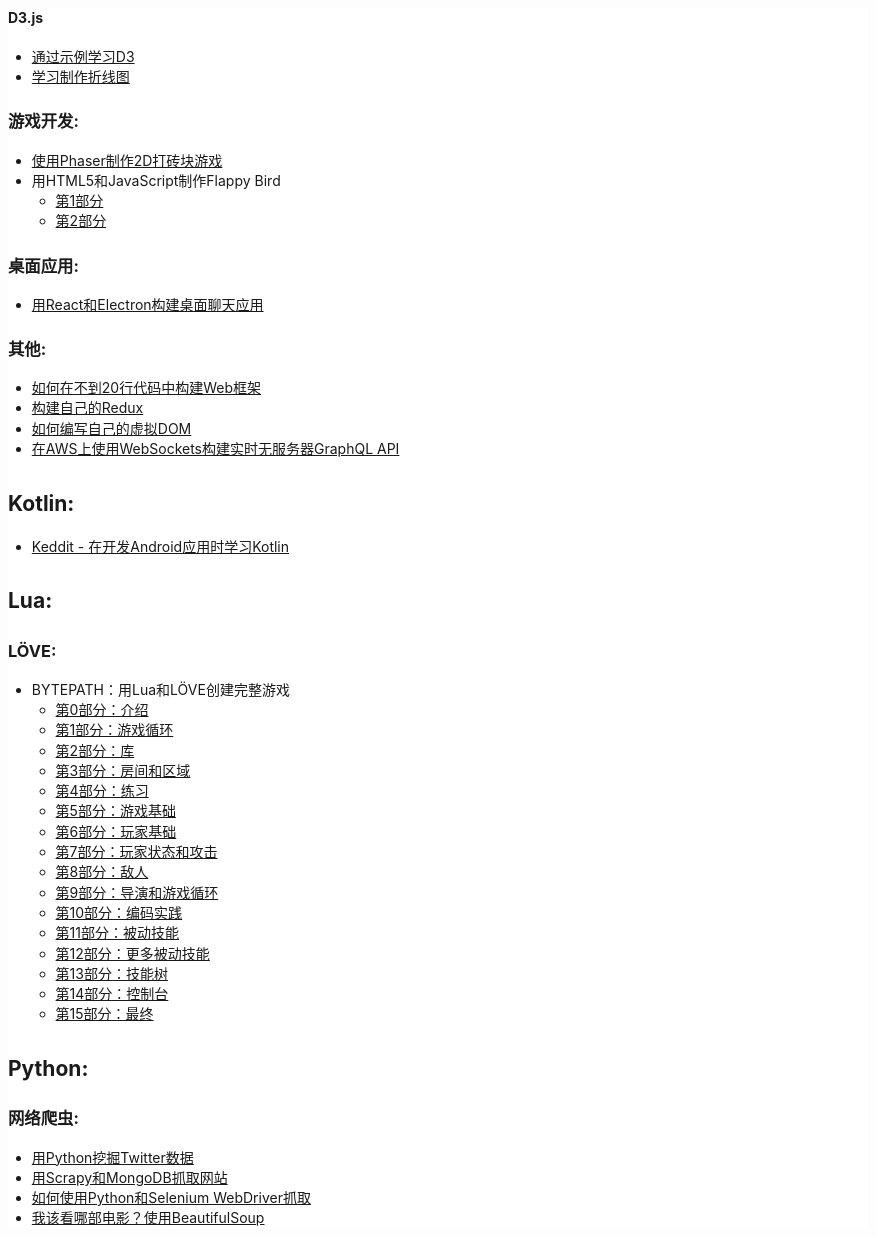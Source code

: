 #### D3.js
- [通过示例学习D3](https://www.sitepoint.com/d3-js-data-visualizations/)
- [学习制作折线图](https://medium.freecodecamp.org/learn-to-create-a-line-chart-using-d3-js-4f43f1ee716b)

### 游戏开发:
- [使用Phaser制作2D打砖块游戏](https://developer.mozilla.org/en-US/docs/Games/Tutorials/2D_breakout_game_Phaser)
- 用HTML5和JavaScript制作Flappy Bird
  - [第1部分](http://www.lessmilk.com/tutorial/flappy-bird-phaser-1)
  - [第2部分](http://www.lessmilk.com/tutorial/flappy-bird-phaser-2)

### 桌面应用:
- [用React和Electron构建桌面聊天应用](https://medium.freecodecamp.org/build-a-desktop-chat-app-with-react-electron-and-chatkit-744d168e6f2f)

### 其他:
- [如何在不到20行代码中构建Web框架](https://www.pubnub.com/blog/build-yourself-a-web-framework-in-less-than-20-lines-of-code/)
- [构建自己的Redux](https://zapier.com/engineering/how-to-build-redux/)
- [如何编写自己的虚拟DOM](https://medium.com/@deathmood/how-to-write-your-own-virtual-dom-ee74acc13060)
- [在AWS上使用WebSockets构建实时无服务器GraphQL API](https://andrewgriffithsonline.com/blog/serverless-websockets-on-aws/)

## Kotlin:
- [Keddit - 在开发Android应用时学习Kotlin](https://medium.com/@juanchosaravia/learn-kotlin-while-developing-an-android-app-introduction-567e21ff9664)

## Lua:
### LÖVE:
- BYTEPATH：用Lua和LÖVE创建完整游戏
  - [第0部分：介绍](https://github.com/SSYGEN/blog/issues/30)
  - [第1部分：游戏循环](https://github.com/SSYGEN/blog/issues/15)
  - [第2部分：库](https://github.com/SSYGEN/blog/issues/16)
  - [第3部分：房间和区域](https://github.com/SSYGEN/blog/issues/17)
  - [第4部分：练习](https://github.com/SSYGEN/blog/issues/18)
  - [第5部分：游戏基础](https://github.com/SSYGEN/blog/issues/19)
  - [第6部分：玩家基础](https://github.com/SSYGEN/blog/issues/20)
  - [第7部分：玩家状态和攻击](https://github.com/SSYGEN/blog/issues/21)
  - [第8部分：敌人](https://github.com/SSYGEN/blog/issues/22)
  - [第9部分：导演和游戏循环](https://github.com/SSYGEN/blog/issues/23)
  - [第10部分：编码实践](https://github.com/SSYGEN/blog/issues/24)
  - [第11部分：被动技能](https://github.com/SSYGEN/blog/issues/25)
  - [第12部分：更多被动技能](https://github.com/SSYGEN/blog/issues/26)
  - [第13部分：技能树](https://github.com/SSYGEN/blog/issues/27)
  - [第14部分：控制台](https://github.com/SSYGEN/blog/issues/28)
  - [第15部分：最终](https://github.com/SSYGEN/blog/issues/29)

## Python:
### 网络爬虫:
- [用Python挖掘Twitter数据](https://marcobonzanini.com/2015/03/02/mining-twitter-data-with-python-part-1/)
- [用Scrapy和MongoDB抓取网站](https://realpython.com/blog/python/web-scraping-with-scrapy-and-mongodb/)
- [如何使用Python和Selenium WebDriver抓取](http://www.byperth.com/2018/04/25/guide-web-scraping-101-what-you-need-to-know-and-how-to-scrape-with-python-selenium-webdriver/)
- [我该看哪部电影？使用BeautifulSoup](https://medium.com/@nishantsahoo.in/which-movie-should-i-watch-5c83a3c0f5b1)
